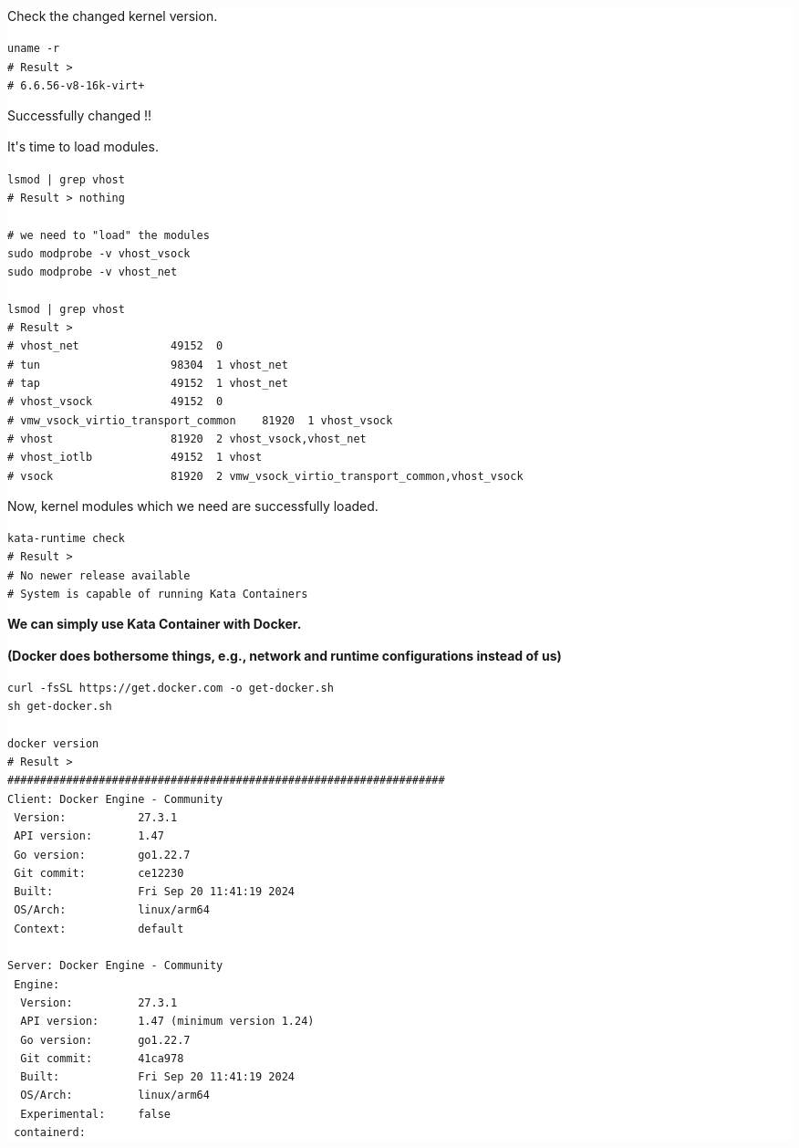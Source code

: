Check the changed kernel version.
```
uname -r
# Result >
# 6.6.56-v8-16k-virt+
```

Successfully changed !!

It's time to load modules.
```
lsmod | grep vhost
# Result > nothing

# we need to "load" the modules
sudo modprobe -v vhost_vsock
sudo modprobe -v vhost_net

lsmod | grep vhost
# Result >
# vhost_net              49152  0
# tun                    98304  1 vhost_net
# tap                    49152  1 vhost_net
# vhost_vsock            49152  0
# vmw_vsock_virtio_transport_common    81920  1 vhost_vsock
# vhost                  81920  2 vhost_vsock,vhost_net
# vhost_iotlb            49152  1 vhost
# vsock                  81920  2 vmw_vsock_virtio_transport_common,vhost_vsock
```
Now, kernel modules which we need are successfully loaded.

```
kata-runtime check
# Result >
# No newer release available
# System is capable of running Kata Containers
```

**We can simply use Kata Container with Docker.**

**(Docker does bothersome things, e.g., network and runtime configurations instead of us)**

```
curl -fsSL https://get.docker.com -o get-docker.sh
sh get-docker.sh

docker version
# Result >
###################################################################
Client: Docker Engine - Community
 Version:           27.3.1
 API version:       1.47
 Go version:        go1.22.7
 Git commit:        ce12230
 Built:             Fri Sep 20 11:41:19 2024
 OS/Arch:           linux/arm64
 Context:           default

Server: Docker Engine - Community
 Engine:
  Version:          27.3.1
  API version:      1.47 (minimum version 1.24)
  Go version:       go1.22.7
  Git commit:       41ca978
  Built:            Fri Sep 20 11:41:19 2024
  OS/Arch:          linux/arm64
  Experimental:     false
 containerd:
```